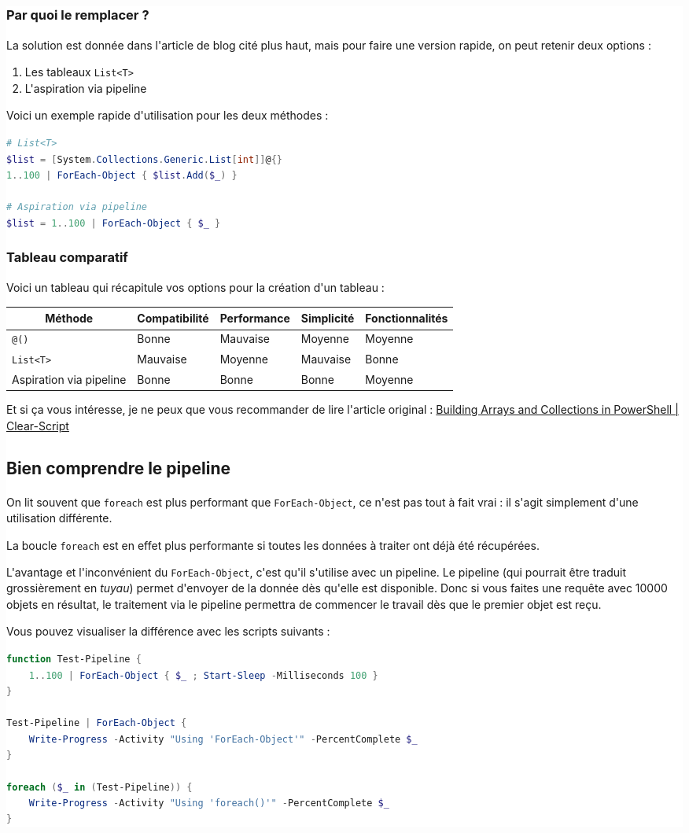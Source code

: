 ### Par quoi le remplacer ?

La solution est donnée dans l'article de blog cité plus haut, mais pour faire une version rapide, on peut retenir deux options :

1. Les tableaux `List<T>`
1. L'aspiration via pipeline

Voici un exemple rapide d'utilisation pour les deux méthodes :

```powershell
# List<T>
$list = [System.Collections.Generic.List[int]]@{}
1..100 | ForEach-Object { $list.Add($_) }

# Aspiration via pipeline
$list = 1..100 | ForEach-Object { $_ }
```

### Tableau comparatif

Voici un tableau qui récapitule vos options pour la création d'un tableau :

Méthode | Compatibilité | Performance | Simplicité | Fonctionnalités
------- | ------------- | ----------- | ---------- | ---------------
`@()` | Bonne | Mauvaise | Moyenne | Moyenne
`List<T>` | Mauvaise | Moyenne | Mauvaise | Bonne
Aspiration via pipeline | Bonne | Bonne | Bonne | Moyenne

Et si ça vous intéresse, je ne peux que vous recommander de lire l'article original : [Building Arrays and Collections in PowerShell \| Clear-Script](https://vexx32.github.io/2020/02/15/Building-Arrays-Collections/)

## Bien comprendre le pipeline

On lit souvent que `foreach` est plus performant que `ForEach-Object`, ce n'est pas tout à fait vrai : il s'agit simplement d'une utilisation différente.

La boucle `foreach` est en effet plus performante si toutes les données à traiter ont déjà été récupérées.

L'avantage et l'inconvénient du `ForEach-Object`, c'est qu'il s'utilise avec un pipeline. Le pipeline (qui pourrait être traduit grossièrement en *tuyau*) permet d'envoyer de la donnée dès qu'elle est disponible. Donc si vous faites une requête avec 10000 objets en résultat, le traitement via le pipeline permettra de commencer le travail dès que le premier objet est reçu.

Vous pouvez visualiser la différence avec les scripts suivants :

```powershell
function Test-Pipeline {
    1..100 | ForEach-Object { $_ ; Start-Sleep -Milliseconds 100 }
}

Test-Pipeline | ForEach-Object { 
    Write-Progress -Activity "Using 'ForEach-Object'" -PercentComplete $_
}

foreach ($_ in (Test-Pipeline)) { 
    Write-Progress -Activity "Using 'foreach()'" -PercentComplete $_
}
```
